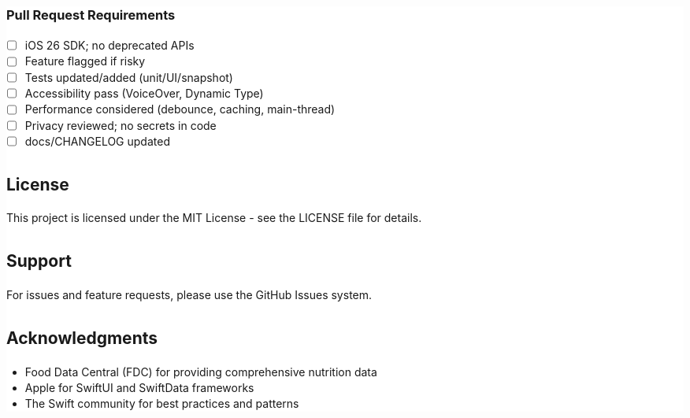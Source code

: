 ### Pull Request Requirements
- [ ] iOS 26 SDK; no deprecated APIs
- [ ] Feature flagged if risky
- [ ] Tests updated/added (unit/UI/snapshot)
- [ ] Accessibility pass (VoiceOver, Dynamic Type)
- [ ] Performance considered (debounce, caching, main-thread)
- [ ] Privacy reviewed; no secrets in code
- [ ] docs/CHANGELOG updated

## License

This project is licensed under the MIT License - see the LICENSE file for details.

## Support

For issues and feature requests, please use the GitHub Issues system.

## Acknowledgments

- Food Data Central (FDC) for providing comprehensive nutrition data
- Apple for SwiftUI and SwiftData frameworks
- The Swift community for best practices and patterns
